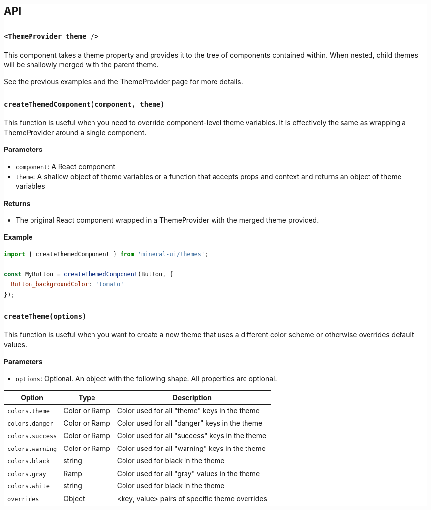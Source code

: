 
## API

### `<ThemeProvider theme />`

This component takes a theme property and provides it to the tree of components
contained within.  When nested, child themes will be shallowly merged with the
parent theme.

See the previous examples and the [ThemeProvider](/components/theme-provider)
page for more details.

### `createThemedComponent(component, theme)`

This function is useful when you need to override component-level theme
variables.  It is effectively the same as wrapping a ThemeProvider around a
single component.

**Parameters**

* `component`: A React component
* `theme`: A shallow object of theme variables or a function that accepts props
and context and returns an object of theme variables

**Returns**

* The original React component wrapped in a ThemeProvider with the merged theme
provided.

**Example**

```jsx
import { createThemedComponent } from 'mineral-ui/themes';

const MyButton = createThemedComponent(Button, {
  Button_backgroundColor: 'tomato'
});
```

### `createTheme(options)`

This function is useful when you want to create a new theme that uses a
different color scheme or otherwise overrides default values.

**Parameters**

* `options`: Optional. An object with the following shape. All properties are optional.

| Option           | Type            | Description                                    |
|------------------|-----------------|------------------------------------------------|
| `colors.theme`   | Color or Ramp   | Color used for all "theme" keys in the theme   |
| `colors.danger`  | Color or Ramp   | Color used for all "danger" keys in the theme  |
| `colors.success` | Color or Ramp   | Color used for all "success" keys in the theme |
| `colors.warning` | Color or Ramp   | Color used for all "warning" keys in the theme |
| `colors.black`   | string          | Color used for black in the theme              |
| `colors.gray`    | Ramp            | Color used for all "gray" values in the theme  |
| `colors.white`   | string          | Color used for black in the theme              |
| `overrides`      | Object          | <key, value> pairs of specific theme overrides |
